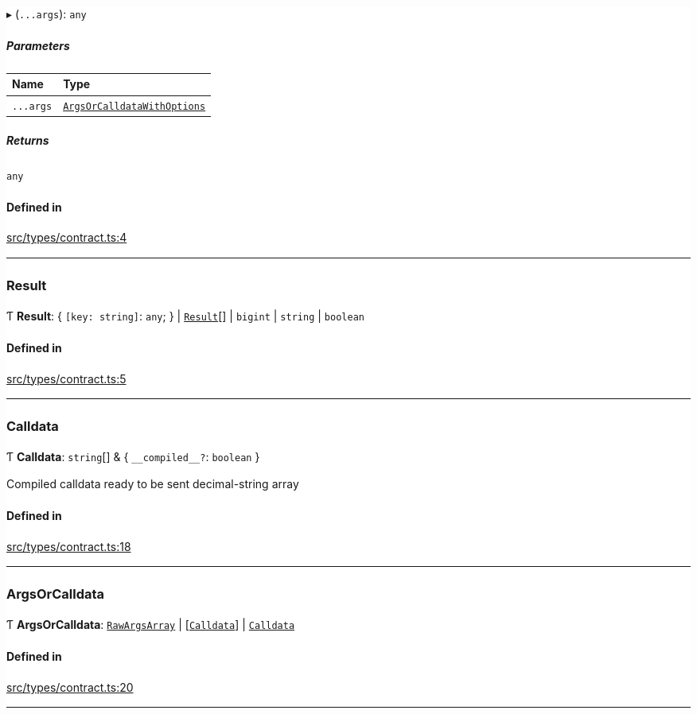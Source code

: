 ▸ (`...args`): `any`

##### Parameters

| Name      | Type                                                              |
| :-------- | :---------------------------------------------------------------- |
| `...args` | [`ArgsOrCalldataWithOptions`](types.md#argsorcalldatawithoptions) |

##### Returns

`any`

#### Defined in

[src/types/contract.ts:4](https://github.com/0xs34n/starknet.js/blob/develop/src/types/contract.ts#L4)

---

### Result

Ƭ **Result**: { `[key: string]`: `any`; } \| [`Result`](types.md#result)[] \| `bigint` \| `string` \| `boolean`

#### Defined in

[src/types/contract.ts:5](https://github.com/0xs34n/starknet.js/blob/develop/src/types/contract.ts#L5)

---

### Calldata

Ƭ **Calldata**: `string`[] & { `__compiled__?`: `boolean` }

Compiled calldata ready to be sent
decimal-string array

#### Defined in

[src/types/contract.ts:18](https://github.com/0xs34n/starknet.js/blob/develop/src/types/contract.ts#L18)

---

### ArgsOrCalldata

Ƭ **ArgsOrCalldata**: [`RawArgsArray`](types.md#rawargsarray) \| [[`Calldata`](types.md#calldata)] \| [`Calldata`](types.md#calldata)

#### Defined in

[src/types/contract.ts:20](https://github.com/0xs34n/starknet.js/blob/develop/src/types/contract.ts#L20)

---
